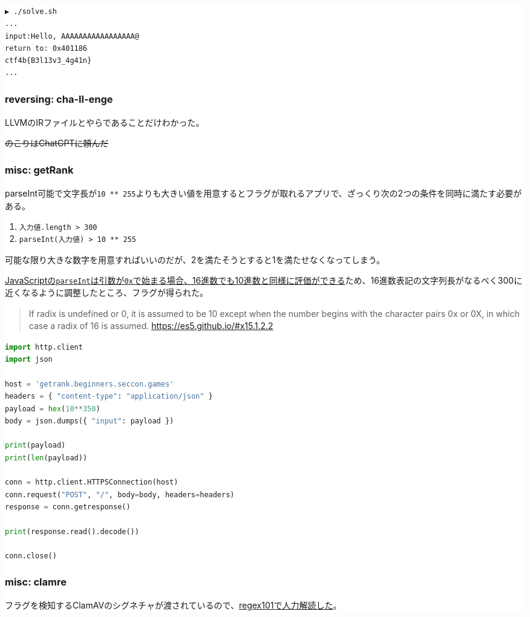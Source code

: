 ```
▶ ./solve.sh
...
input:Hello, AAAAAAAAAAAAAAAAA@
return to: 0x401186
ctf4b{B3l13v3_4g41n}
...
```

### reversing: cha-ll-enge

LLVMのIRファイルとやらであることだけわかった。

~~のこりはChatGPTに頼んだ~~

### misc: getRank

parseInt可能で文字長が`10 ** 255`よりも大きい値を用意するとフラグが取れるアプリで、ざっくり次の2つの条件を同時に満たす必要がある。

1. `入力値.length > 300`
2. `parseInt(入力値) > 10 ** 255`

可能な限り大きな数字を用意すればいいのだが、2を満たそうとすると1を満たせなくなってしまう。

[JavaScriptの`parseInt`は引数が`0x`で始まる場合、16進数でも10進数と同様に評価ができる](https://es5.github.io/#x15.1.2.2)ため、16進数表記の文字列長がなるべく300に近くなるように調整したところ、フラグが得られた。

>  If radix is undefined or 0, it is assumed to be 10 except when the number begins with the character pairs 0x or 0X, in which case a radix of 16 is assumed.
> https://es5.github.io/#x15.1.2.2

```python
import http.client
import json

host = 'getrank.beginners.seccon.games'
headers = { "content-type": "application/json" }
payload = hex(10**350)
body = json.dumps({ "input": payload })

print(payload)
print(len(payload))

conn = http.client.HTTPSConnection(host)
conn.request("POST", "/", body=body, headers=headers)
response = conn.getresponse()

print(response.read().decode())

conn.close()
```

### misc: clamre

フラグを検知するClamAVのシグネチャが渡されているので、[regex101で人力解読した](https://regex101.com/r/F1RsXr/1)。
